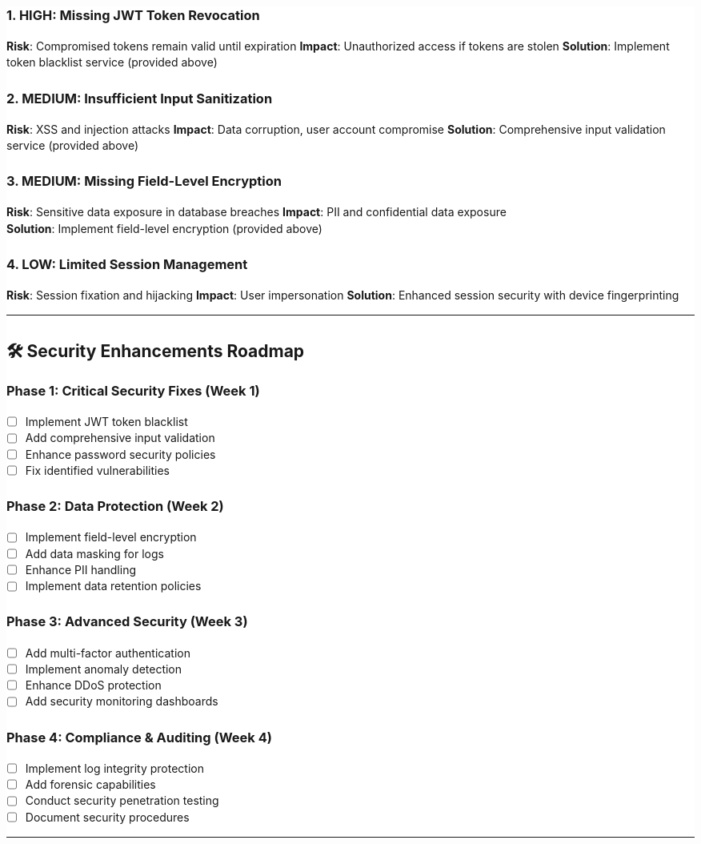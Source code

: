 ### 1. HIGH: Missing JWT Token Revocation
**Risk**: Compromised tokens remain valid until expiration
**Impact**: Unauthorized access if tokens are stolen
**Solution**: Implement token blacklist service (provided above)

### 2. MEDIUM: Insufficient Input Sanitization  
**Risk**: XSS and injection attacks
**Impact**: Data corruption, user account compromise
**Solution**: Comprehensive input validation service (provided above)

### 3. MEDIUM: Missing Field-Level Encryption
**Risk**: Sensitive data exposure in database breaches
**Impact**: PII and confidential data exposure  
**Solution**: Implement field-level encryption (provided above)

### 4. LOW: Limited Session Management
**Risk**: Session fixation and hijacking
**Impact**: User impersonation
**Solution**: Enhanced session security with device fingerprinting

---

## 🛠️ Security Enhancements Roadmap

### Phase 1: Critical Security Fixes (Week 1)
- [ ] Implement JWT token blacklist
- [ ] Add comprehensive input validation
- [ ] Enhance password security policies
- [ ] Fix identified vulnerabilities

### Phase 2: Data Protection (Week 2)
- [ ] Implement field-level encryption
- [ ] Add data masking for logs
- [ ] Enhance PII handling
- [ ] Implement data retention policies

### Phase 3: Advanced Security (Week 3)
- [ ] Add multi-factor authentication
- [ ] Implement anomaly detection
- [ ] Enhance DDoS protection
- [ ] Add security monitoring dashboards

### Phase 4: Compliance & Auditing (Week 4)
- [ ] Implement log integrity protection
- [ ] Add forensic capabilities
- [ ] Conduct security penetration testing
- [ ] Document security procedures

---

